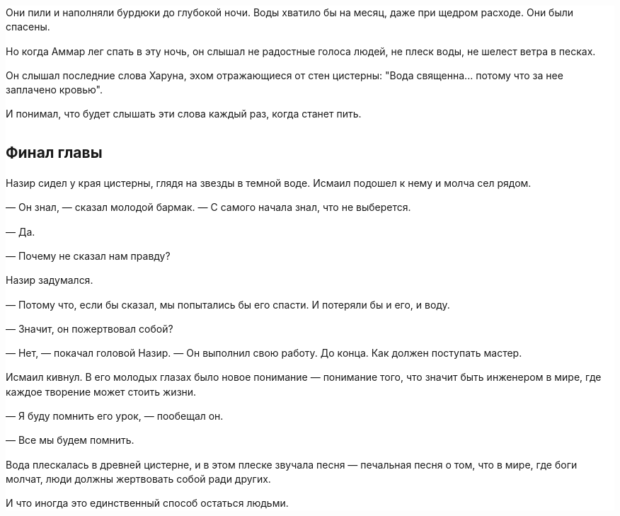 Они пили и наполняли бурдюки до глубокой ночи. Воды хватило бы на месяц, даже при щедром расходе. Они были спасены.

Но когда Аммар лег спать в эту ночь, он слышал не радостные голоса людей, не плеск воды, не шелест ветра в песках.

Он слышал последние слова Харуна, эхом отражающиеся от стен цистерны: "Вода священна... потому что за нее заплачено кровью".

И понимал, что будет слышать эти слова каждый раз, когда станет пить.

## Финал главы

Назир сидел у края цистерны, глядя на звезды в темной воде. Исмаил подошел к нему и молча сел рядом.

— Он знал, — сказал молодой бармак. — С самого начала знал, что не выберется.

— Да.

— Почему не сказал нам правду?

Назир задумался.

— Потому что, если бы сказал, мы попытались бы его спасти. И потеряли бы и его, и воду.

— Значит, он пожертвовал собой?

— Нет, — покачал головой Назир. — Он выполнил свою работу. До конца. Как должен поступать мастер.

Исмаил кивнул. В его молодых глазах было новое понимание — понимание того, что значит быть инженером в мире, где каждое творение может стоить жизни.

— Я буду помнить его урок, — пообещал он.

— Все мы будем помнить.

Вода плескалась в древней цистерне, и в этом плеске звучала песня — печальная песня о том, что в мире, где боги молчат, люди должны жертвовать собой ради других.

И что иногда это единственный способ остаться людьми.